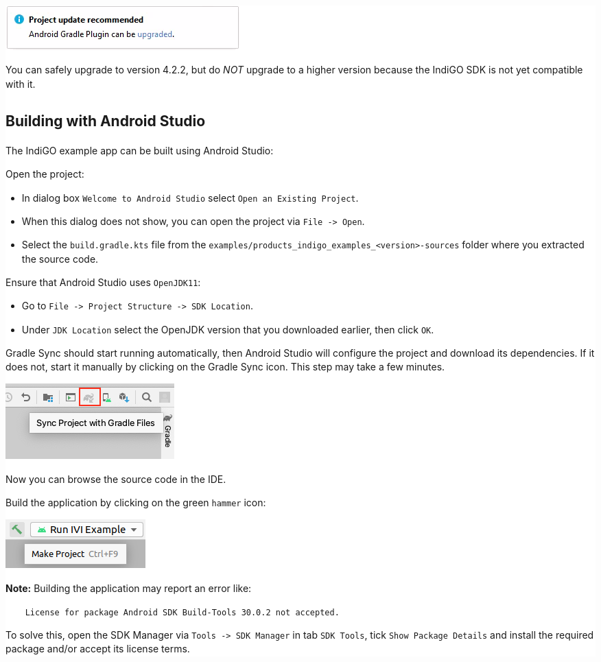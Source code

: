 ![Upgrade Gradle Plugin](images/android_studio_upgrade_gradle_plugin.png "Upgrade Gradle Plugin")

You can safely upgrade to version 4.2.2, but do _NOT_ upgrade to a higher version because the
IndiGO SDK is not yet compatible with it.

## Building with Android Studio

The IndiGO example app can be built using Android Studio:

Open the project:

- In dialog box `Welcome to Android Studio` select `Open an Existing Project`.

- When this dialog does not show, you can open the project via `File -> Open`.

- Select the `build.gradle.kts` file from the
  `examples/products_indigo_examples_<version>-sources` folder where you extracted the source code.

Ensure that Android Studio uses `OpenJDK11`:

- Go to `File -> Project Structure -> SDK Location`.

- Under `JDK Location` select the OpenJDK version that you downloaded earlier, then click `OK`.

Gradle Sync should start running automatically, then Android Studio will configure the project and
download its dependencies. If it does not, start it manually by clicking on the Gradle Sync icon.
This step may take a few minutes.

![Android Studio - Gradle sync](images/android_studio_gradle_sync.png "Android Studio gradle sync")

Now you can browse the source code in the IDE.

Build the application by clicking on the green `hammer` icon:

![Android Studio - Build project](images/android_studio_build_project.png "Android Studio build project")

__Note:__ Building the application may report an error like:

```bash
    License for package Android SDK Build-Tools 30.0.2 not accepted.
```

To solve this, open the SDK Manager via `Tools -> SDK Manager` in tab `SDK Tools`, tick
`Show Package Details` and install the required package and/or accept its license terms.

